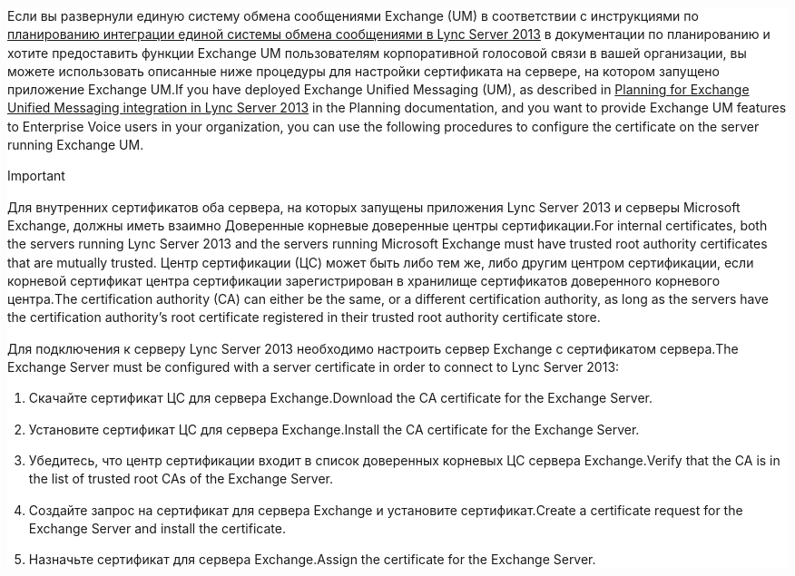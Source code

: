 <span data-ttu-id="650ea-106">Если вы развернули единую систему обмена сообщениями Exchange (UM) в соответствии с инструкциями по [планированию интеграции единой системы обмена сообщениями в Lync Server 2013](lync-server-2013-planning-for-exchange-unified-messaging-integration.md) в документации по планированию и хотите предоставить функции Exchange UM пользователям корпоративной голосовой связи в вашей организации, вы можете использовать описанные ниже процедуры для настройки сертификата на сервере, на котором запущено приложение Exchange UM.</span><span class="sxs-lookup"><span data-stu-id="650ea-106">If you have deployed Exchange Unified Messaging (UM), as described in [Planning for Exchange Unified Messaging integration in Lync Server 2013](lync-server-2013-planning-for-exchange-unified-messaging-integration.md) in the Planning documentation, and you want to provide Exchange UM features to Enterprise Voice users in your organization, you can use the following procedures to configure the certificate on the server running Exchange UM.</span></span>

<div>


> [!IMPORTANT]  
> <span data-ttu-id="650ea-107">Для внутренних сертификатов оба сервера, на которых запущены приложения Lync Server 2013 и серверы Microsoft Exchange, должны иметь взаимно Доверенные корневые доверенные центры сертификации.</span><span class="sxs-lookup"><span data-stu-id="650ea-107">For internal certificates, both the servers running Lync Server 2013 and the servers running Microsoft Exchange must have trusted root authority certificates that are mutually trusted.</span></span> <span data-ttu-id="650ea-108">Центр сертификации (ЦС) может быть либо тем же, либо другим центром сертификации, если корневой сертификат центра сертификации зарегистрирован в хранилище сертификатов доверенного корневого центра.</span><span class="sxs-lookup"><span data-stu-id="650ea-108">The certification authority (CA) can either be the same, or a different certification authority, as long as the servers have the certification authority’s root certificate registered in their trusted root authority certificate store.</span></span>



</div>

<span data-ttu-id="650ea-109">Для подключения к серверу Lync Server 2013 необходимо настроить сервер Exchange с сертификатом сервера.</span><span class="sxs-lookup"><span data-stu-id="650ea-109">The Exchange Server must be configured with a server certificate in order to connect to Lync Server 2013:</span></span>

1.  <span data-ttu-id="650ea-110">Скачайте сертификат ЦС для сервера Exchange.</span><span class="sxs-lookup"><span data-stu-id="650ea-110">Download the CA certificate for the Exchange Server.</span></span>

2.  <span data-ttu-id="650ea-111">Установите сертификат ЦС для сервера Exchange.</span><span class="sxs-lookup"><span data-stu-id="650ea-111">Install the CA certificate for the Exchange Server.</span></span>

3.  <span data-ttu-id="650ea-112">Убедитесь, что центр сертификации входит в список доверенных корневых ЦС сервера Exchange.</span><span class="sxs-lookup"><span data-stu-id="650ea-112">Verify that the CA is in the list of trusted root CAs of the Exchange Server.</span></span>

4.  <span data-ttu-id="650ea-113">Создайте запрос на сертификат для сервера Exchange и установите сертификат.</span><span class="sxs-lookup"><span data-stu-id="650ea-113">Create a certificate request for the Exchange Server and install the certificate.</span></span>

5.  <span data-ttu-id="650ea-114">Назначьте сертификат для сервера Exchange.</span><span class="sxs-lookup"><span data-stu-id="650ea-114">Assign the certificate for the Exchange Server.</span></span>

<div>
